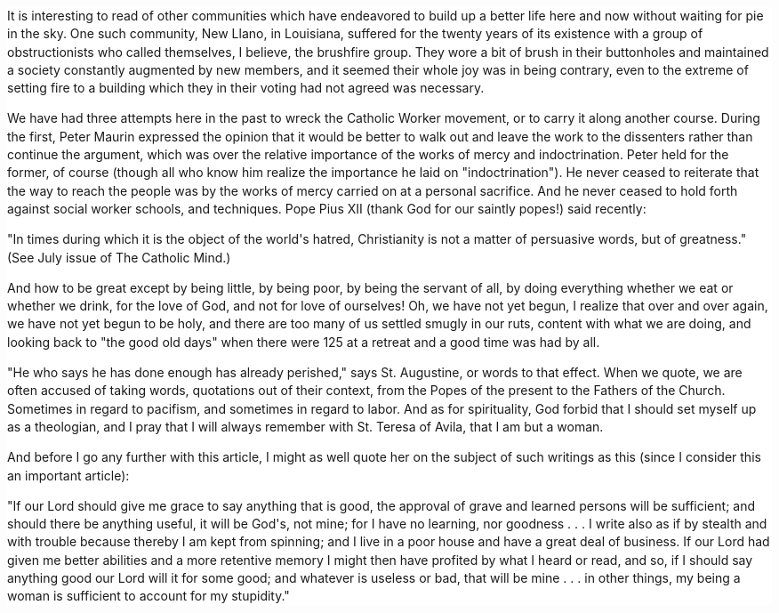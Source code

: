 It is interesting to read of other communities which have endeavored to
build up a better life here and now without waiting for pie in the sky.
One such community, New Llano, in Louisiana, suffered for the twenty
years of its existence with a group of obstructionists who called
themselves, I believe, the brushfire group. They wore a bit of brush in
their buttonholes and maintained a society constantly augmented by new
members, and it seemed their whole joy was in being contrary, even to
the extreme of setting fire to a building which they in their voting had
not agreed was necessary.

We have had three attempts here in the past to wreck the Catholic Worker
movement, or to carry it along another course. During the first, Peter
Maurin expressed the opinion that it would be better to walk out and
leave the work to the dissenters rather than continue the argument,
which was over the relative importance of the works of mercy and
indoctrination. Peter held for the former, of course (though all who
know him realize the importance he laid on "indoctrination"). He never
ceased to reiterate that the way to reach the people was by the works of
mercy carried on at a personal sacrifice. And he never ceased to hold
forth against social worker schools, and techniques. Pope Pius XII
(thank God for our saintly popes!) said recently:

"In times during which it is the object of the world's hatred,
Christianity is not a matter of persuasive words, but of greatness."
(See July issue of The Catholic Mind.)

And how to be great except by being little, by being poor, by being the
servant of all, by doing everything whether we eat or whether we drink,
for the love of God, and not for love of ourselves! Oh, we have not yet
begun, I realize that over and over again, we have not yet begun to be
holy, and there are too many of us settled smugly in our ruts, content
with what we are doing, and looking back to "the good old days" when
there were 125 at a retreat and a good time was had by all.

"He who says he has done enough has already perished," says St.
Augustine, or words to that effect. When we quote, we are often accused
of taking words, quotations out of their context, from the Popes of the
present to the Fathers of the Church. Sometimes in regard to pacifism,
and sometimes in regard to labor. And as for spirituality, God forbid
that I should set myself up as a theologian, and I pray that I will
always remember with St. Teresa of Avila, that I am but a woman.

And before I go any further with this article, I might as well quote her
on the subject of such writings as this (since I consider this an
important article):

"If our Lord should give me grace to say anything that is good, the
approval of grave and learned persons will be sufficient; and should
there be anything useful, it will be God's, not mine; for I have no
learning, nor goodness . . . I write also as if by stealth and with
trouble because thereby I am kept from spinning; and I live in a poor
house and have a great deal of business. If our Lord had given me better
abilities and a more retentive memory I might then have profited by what
I heard or read, and so, if I should say anything good our Lord will it
for some good; and whatever is useless or bad, that will be mine . . .
in other things, my being a woman is sufficient to account for my
stupidity."
